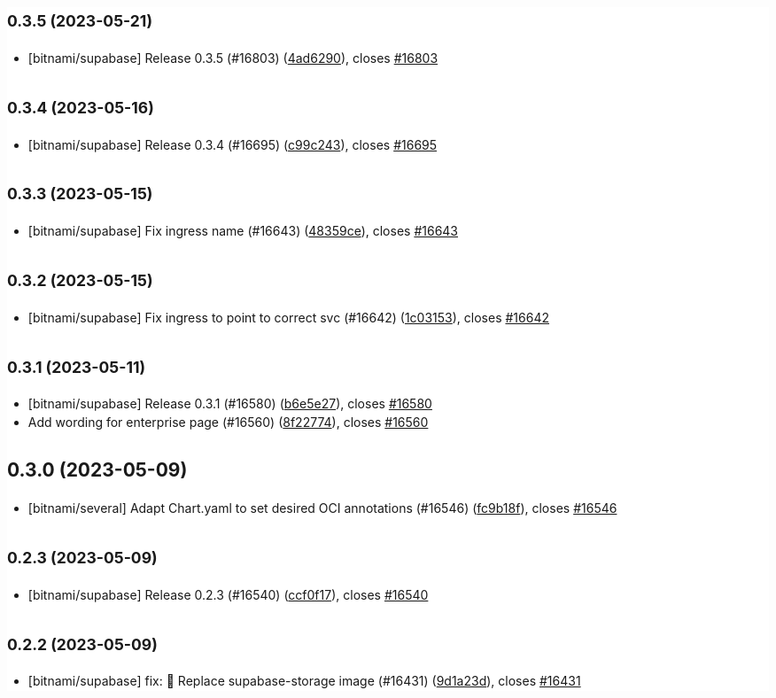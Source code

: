 ## <small>0.3.5 (2023-05-21)</small>

* [bitnami/supabase] Release 0.3.5 (#16803) ([4ad6290](https://github.com/bitnami/charts/commit/4ad6290f0f06b074eb3e846c6097270baa4019ba)), closes [#16803](https://github.com/bitnami/charts/issues/16803)

## <small>0.3.4 (2023-05-16)</small>

* [bitnami/supabase] Release 0.3.4 (#16695) ([c99c243](https://github.com/bitnami/charts/commit/c99c24388b036f7072530360c47819842c276b3b)), closes [#16695](https://github.com/bitnami/charts/issues/16695)

## <small>0.3.3 (2023-05-15)</small>

* [bitnami/supabase] Fix ingress name (#16643) ([48359ce](https://github.com/bitnami/charts/commit/48359cec9afdcc97f2c4826a96bf268c22389c80)), closes [#16643](https://github.com/bitnami/charts/issues/16643)

## <small>0.3.2 (2023-05-15)</small>

* [bitnami/supabase] Fix ingress to point to correct svc (#16642) ([1c03153](https://github.com/bitnami/charts/commit/1c0315347bc00d6147acb59e4461556210eeff71)), closes [#16642](https://github.com/bitnami/charts/issues/16642)

## <small>0.3.1 (2023-05-11)</small>

* [bitnami/supabase] Release 0.3.1 (#16580) ([b6e5e27](https://github.com/bitnami/charts/commit/b6e5e272aa1edb77a3d2527790a383ce34dcbf9c)), closes [#16580](https://github.com/bitnami/charts/issues/16580)
* Add wording for enterprise page (#16560) ([8f22774](https://github.com/bitnami/charts/commit/8f2277440b976d52785ba9149762ad8620a73d1f)), closes [#16560](https://github.com/bitnami/charts/issues/16560)

## 0.3.0 (2023-05-09)

* [bitnami/several] Adapt Chart.yaml to set desired OCI annotations (#16546) ([fc9b18f](https://github.com/bitnami/charts/commit/fc9b18f2e98805d4df629acbcde696f44f973344)), closes [#16546](https://github.com/bitnami/charts/issues/16546)

## <small>0.2.3 (2023-05-09)</small>

* [bitnami/supabase] Release 0.2.3 (#16540) ([ccf0f17](https://github.com/bitnami/charts/commit/ccf0f17b4ce5ee9eb484eba2ff16f4196025dcc2)), closes [#16540](https://github.com/bitnami/charts/issues/16540)

## <small>0.2.2 (2023-05-09)</small>

* [bitnami/supabase] fix: :bug: Replace supabase-storage image (#16431) ([9d1a23d](https://github.com/bitnami/charts/commit/9d1a23dbabc24e8ea3f0aa62f867b4af09dc706e)), closes [#16431](https://github.com/bitnami/charts/issues/16431)
